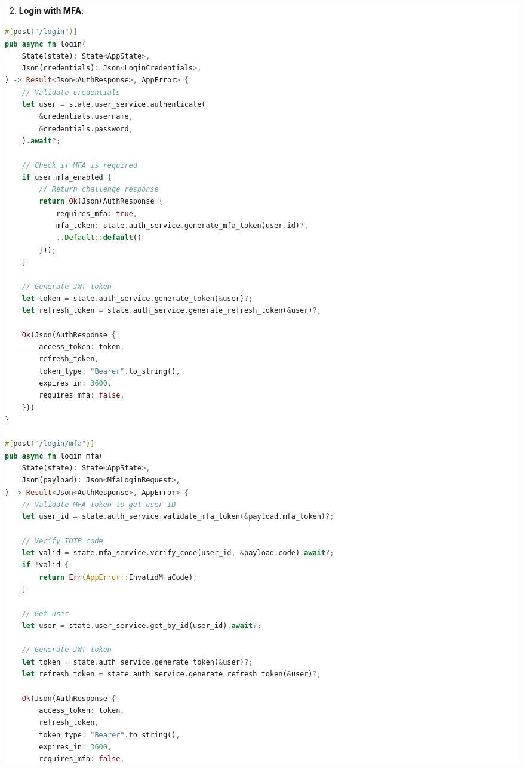 2. **Login with MFA**:

```rust
#[post("/login")]
pub async fn login(
    State(state): State<AppState>,
    Json(credentials): Json<LoginCredentials>,
) -> Result<Json<AuthResponse>, AppError> {
    // Validate credentials
    let user = state.user_service.authenticate(
        &credentials.username,
        &credentials.password,
    ).await?;
    
    // Check if MFA is required
    if user.mfa_enabled {
        // Return challenge response
        return Ok(Json(AuthResponse {
            requires_mfa: true,
            mfa_token: state.auth_service.generate_mfa_token(user.id)?,
            ..Default::default()
        }));
    }
    
    // Generate JWT token
    let token = state.auth_service.generate_token(&user)?;
    let refresh_token = state.auth_service.generate_refresh_token(&user)?;
    
    Ok(Json(AuthResponse {
        access_token: token,
        refresh_token,
        token_type: "Bearer".to_string(),
        expires_in: 3600,
        requires_mfa: false,
    }))
}

#[post("/login/mfa")]
pub async fn login_mfa(
    State(state): State<AppState>,
    Json(payload): Json<MfaLoginRequest>,
) -> Result<Json<AuthResponse>, AppError> {
    // Validate MFA token to get user ID
    let user_id = state.auth_service.validate_mfa_token(&payload.mfa_token)?;
    
    // Verify TOTP code
    let valid = state.mfa_service.verify_code(user_id, &payload.code).await?;
    if !valid {
        return Err(AppError::InvalidMfaCode);
    }
    
    // Get user
    let user = state.user_service.get_by_id(user_id).await?;
    
    // Generate JWT token
    let token = state.auth_service.generate_token(&user)?;
    let refresh_token = state.auth_service.generate_refresh_token(&user)?;
    
    Ok(Json(AuthResponse {
        access_token: token,
        refresh_token,
        token_type: "Bearer".to_string(),
        expires_in: 3600,
        requires_mfa: false,
```